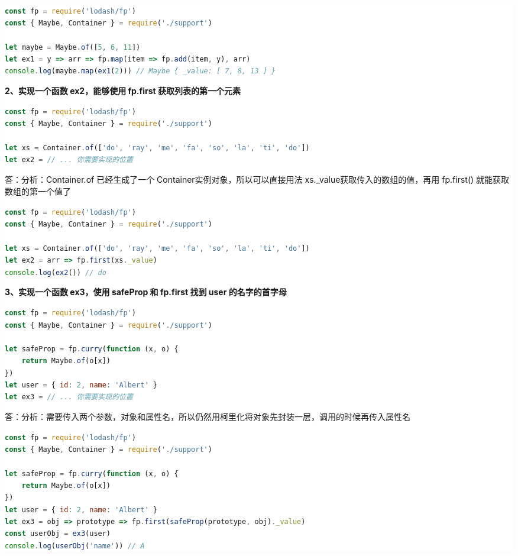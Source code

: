 ```js
const fp = require('lodash/fp')
const { Maybe, Container } = require('./support')

let maybe = Maybe.of([5, 6, 11])
let ex1 = y => arr => fp.map(item => fp.add(item, y), arr)
console.log(maybe.map(ex1(2))) // Maybe { _value: [ 7, 8, 13 ] }
```



<b>2、实现一个函数 ex2，能够使用 fp.first 获取列表的第一个元素</b>

```js
const fp = require('lodash/fp')
const { Maybe, Container } = require('./support')

let xs = Container.of(['do', 'ray', 'me', 'fa', 'so', 'la', 'ti', 'do'])
let ex2 = // ... 你需要实现的位置
```

答：分析：Container.of 已经生成了一个 Container实例对象，所以可以直接用法 xs._value获取传入的数组的值，再用 fp.first() 就能获取数组的第一个值了

```js
const fp = require('lodash/fp')
const { Maybe, Container } = require('./support')

let xs = Container.of(['do', 'ray', 'me', 'fa', 'so', 'la', 'ti', 'do'])
let ex2 = arr => fp.first(xs._value)
console.log(ex2()) // do
```



<b>3、实现一个函数 ex3，使用 safeProp 和 fp.first 找到 user 的名字的首字母</b>

```js
const fp = require('lodash/fp')
const { Maybe, Container } = require('./support')

let safeProp = fp.curry(function (x, o) {
    return Maybe.of(o[x])
})
let user = { id: 2, name: 'Albert' }
let ex3 = // ... 你需要实现的位置
```

答：分析：需要传入两个参数，对象和属性名，所以仍然用柯里化将对象先封装一层，调用的时候再传入属性名

```js
const fp = require('lodash/fp')
const { Maybe, Container } = require('./support')

let safeProp = fp.curry(function (x, o) {
    return Maybe.of(o[x])
})
let user = { id: 2, name: 'Albert' }
let ex3 = obj => prototype => fp.first(safeProp(prototype, obj)._value)
const userObj = ex3(user)
console.log(userObj('name')) // A
```
